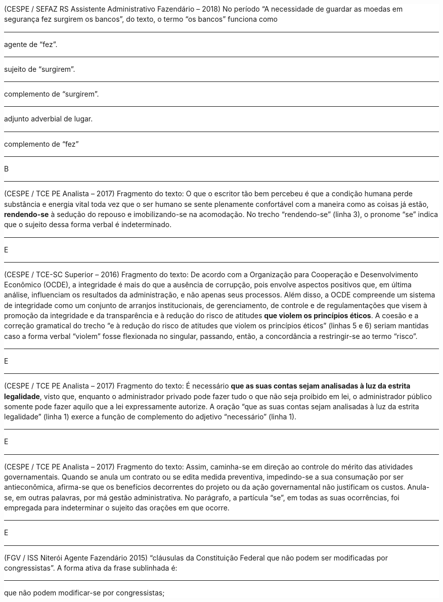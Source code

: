 (CESPE / SEFAZ RS Assistente Administrativo Fazendário – 2018) No período “A necessidade de guardar as moedas em segurança fez surgirem os bancos”, do texto, o termo “os bancos” funciona como 
***
agente de “fez”.
***
sujeito de “surgirem”.
***
complemento de “surgirem”.
***
adjunto adverbial de lugar.
***
complemento de “fez” 
***
B
****
(CESPE / TCE PE Analista – 2017) Fragmento do texto: O que o escritor tão bem percebeu é que a condição humana perde substância e energia vital toda vez que o ser humano se sente plenamente confortável com a maneira como as coisas já estão, **rendendo-se** à sedução do repouso e imobilizando-se na acomodação.
No trecho “rendendo-se” (linha 3), o pronome “se” indica que o sujeito dessa forma verbal é indeterminado.
***
E
****
(CESPE / TCE-SC Superior – 2016) Fragmento do texto: De acordo com a Organização para Cooperação e Desenvolvimento Econômico (OCDE), a integridade é mais do que a ausência de corrupção, pois envolve aspectos positivos que, em última análise, influenciam os resultados da administração, e não apenas seus processos. Além disso, a OCDE compreende um sistema de integridade como um conjunto de arranjos institucionais, de gerenciamento, de controle e de regulamentações que visem à promoção da integridade e da transparência e à redução do risco de atitudes **que violem os princípios éticos**.
A coesão e a correção gramatical do trecho “e à redução do risco de atitudes que violem os princípios éticos” (linhas 5 e 6) seriam mantidas caso a forma verbal “violem” fosse flexionada no singular, passando, então, a concordância a restringir-se ao termo “risco”.
***
E
****
(CESPE / TCE PE Analista – 2017) Fragmento do texto: É necessário **que as suas contas sejam analisadas à luz da estrita legalidade**, visto que, enquanto o administrador privado pode fazer tudo o que não seja proibido em lei, o administrador público somente pode fazer aquilo que a lei expressamente autorize.
A oração “que as suas contas sejam analisadas à luz da estrita legalidade” (linha 1) exerce a função de complemento do adjetivo “necessário” (linha 1).
***
E
****
(CESPE / TCE PE Analista – 2017) Fragmento do texto: Assim, caminha-se em direção ao controle do mérito das atividades governamentais.
Quando se anula um contrato ou se edita medida preventiva, impedindo-se a sua consumação por ser antieconômica, afirma-se que os benefícios decorrentes do projeto ou da ação governamental não justificam os custos. Anula-se, em outras palavras, por má gestão administrativa.
No parágrafo, a partícula “se”, em todas as suas ocorrências, foi empregada para indeterminar o sujeito das orações em que ocorre.
***
E
****
(FGV / ISS Niterói Agente Fazendário 2015) “cláusulas da Constituição Federal que não podem ser modificadas por congressistas”.
A forma ativa da frase sublinhada é:
***
que não podem modificar-se por congressistas;